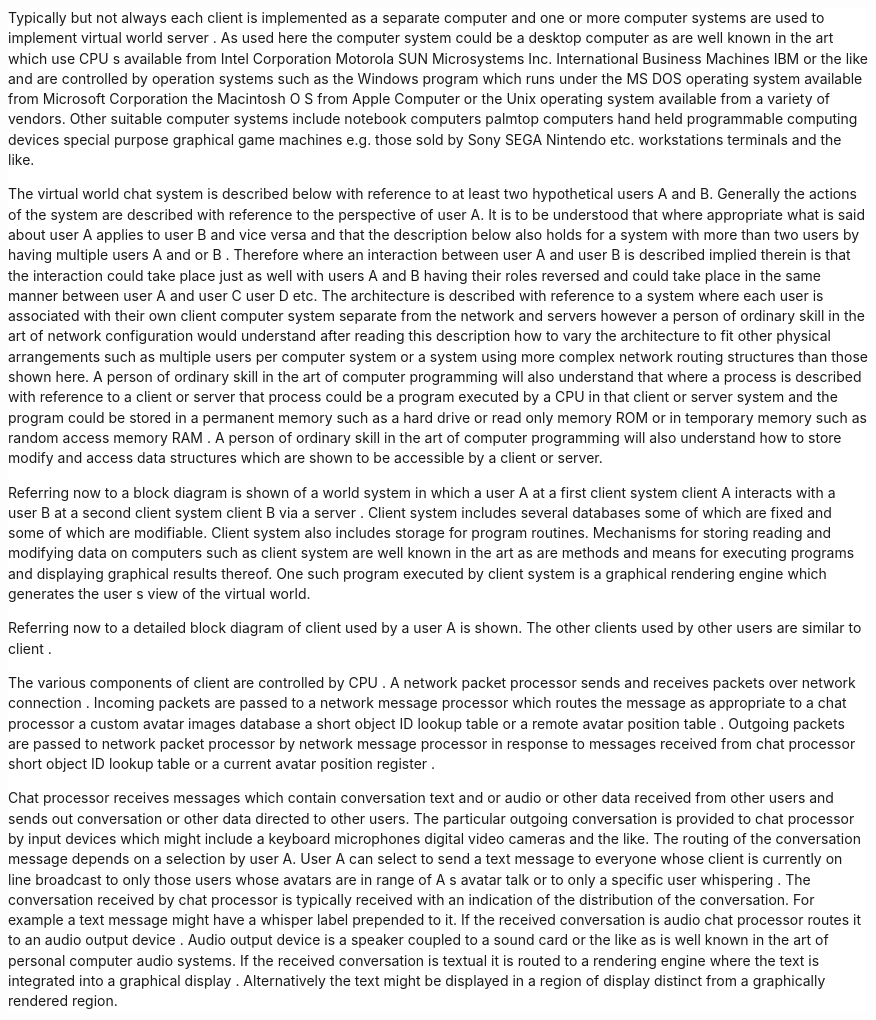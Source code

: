 Typically but not always each client is implemented as a separate computer and one or more computer systems are used to implement virtual world server . As used here the computer system could be a desktop computer as are well known in the art which use CPU s available from Intel Corporation Motorola SUN Microsystems Inc. International Business Machines IBM or the like and are controlled by operation systems such as the Windows program which runs under the MS DOS operating system available from Microsoft Corporation the Macintosh O S from Apple Computer or the Unix operating system available from a variety of vendors. Other suitable computer systems include notebook computers palmtop computers hand held programmable computing devices special purpose graphical game machines e.g. those sold by Sony SEGA Nintendo etc. workstations terminals and the like.

The virtual world chat system is described below with reference to at least two hypothetical users A and B. Generally the actions of the system are described with reference to the perspective of user A. It is to be understood that where appropriate what is said about user A applies to user B and vice versa and that the description below also holds for a system with more than two users by having multiple users A and or B . Therefore where an interaction between user A and user B is described implied therein is that the interaction could take place just as well with users A and B having their roles reversed and could take place in the same manner between user A and user C user D etc. The architecture is described with reference to a system where each user is associated with their own client computer system separate from the network and servers however a person of ordinary skill in the art of network configuration would understand after reading this description how to vary the architecture to fit other physical arrangements such as multiple users per computer system or a system using more complex network routing structures than those shown here. A person of ordinary skill in the art of computer programming will also understand that where a process is described with reference to a client or server that process could be a program executed by a CPU in that client or server system and the program could be stored in a permanent memory such as a hard drive or read only memory ROM or in temporary memory such as random access memory RAM . A person of ordinary skill in the art of computer programming will also understand how to store modify and access data structures which are shown to be accessible by a client or server.

Referring now to a block diagram is shown of a world system in which a user A at a first client system client A interacts with a user B at a second client system client B via a server . Client system includes several databases some of which are fixed and some of which are modifiable. Client system also includes storage for program routines. Mechanisms for storing reading and modifying data on computers such as client system are well known in the art as are methods and means for executing programs and displaying graphical results thereof. One such program executed by client system is a graphical rendering engine which generates the user s view of the virtual world.

Referring now to a detailed block diagram of client used by a user A is shown. The other clients used by other users are similar to client .

The various components of client are controlled by CPU . A network packet processor sends and receives packets over network connection . Incoming packets are passed to a network message processor which routes the message as appropriate to a chat processor a custom avatar images database a short object ID lookup table or a remote avatar position table . Outgoing packets are passed to network packet processor by network message processor in response to messages received from chat processor short object ID lookup table or a current avatar position register .

Chat processor receives messages which contain conversation text and or audio or other data received from other users and sends out conversation or other data directed to other users. The particular outgoing conversation is provided to chat processor by input devices which might include a keyboard microphones digital video cameras and the like. The routing of the conversation message depends on a selection by user A. User A can select to send a text message to everyone whose client is currently on line broadcast to only those users whose avatars are in range of A s avatar talk or to only a specific user whispering . The conversation received by chat processor is typically received with an indication of the distribution of the conversation. For example a text message might have a whisper label prepended to it. If the received conversation is audio chat processor routes it to an audio output device . Audio output device is a speaker coupled to a sound card or the like as is well known in the art of personal computer audio systems. If the received conversation is textual it is routed to a rendering engine where the text is integrated into a graphical display . Alternatively the text might be displayed in a region of display distinct from a graphically rendered region.
